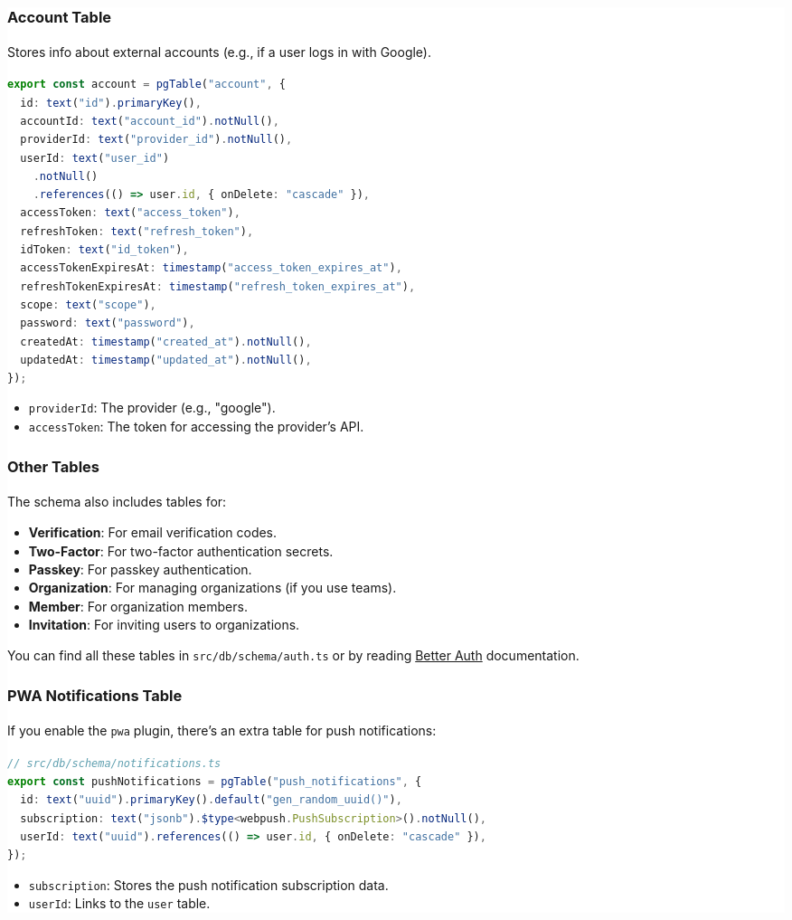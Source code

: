 ### Account Table

Stores info about external accounts (e.g., if a user logs in with Google).

```typescript
export const account = pgTable("account", {
  id: text("id").primaryKey(),
  accountId: text("account_id").notNull(),
  providerId: text("provider_id").notNull(),
  userId: text("user_id")
    .notNull()
    .references(() => user.id, { onDelete: "cascade" }),
  accessToken: text("access_token"),
  refreshToken: text("refresh_token"),
  idToken: text("id_token"),
  accessTokenExpiresAt: timestamp("access_token_expires_at"),
  refreshTokenExpiresAt: timestamp("refresh_token_expires_at"),
  scope: text("scope"),
  password: text("password"),
  createdAt: timestamp("created_at").notNull(),
  updatedAt: timestamp("updated_at").notNull(),
});
```

- `providerId`: The provider (e.g., "google").
- `accessToken`: The token for accessing the provider’s API.

### Other Tables

The schema also includes tables for:

- **Verification**: For email verification codes.
- **Two-Factor**: For two-factor authentication secrets.
- **Passkey**: For passkey authentication.
- **Organization**: For managing organizations (if you use teams).
- **Member**: For organization members.
- **Invitation**: For inviting users to organizations.

You can find all these tables in `src/db/schema/auth.ts` or by reading [Better Auth](https://www.better-auth.com/docs/introduction) documentation.

### PWA Notifications Table

If you enable the `pwa` plugin, there’s an extra table for push notifications:

```typescript
// src/db/schema/notifications.ts
export const pushNotifications = pgTable("push_notifications", {
  id: text("uuid").primaryKey().default("gen_random_uuid()"),
  subscription: text("jsonb").$type<webpush.PushSubscription>().notNull(),
  userId: text("uuid").references(() => user.id, { onDelete: "cascade" }),
});
```

- `subscription`: Stores the push notification subscription data.
- `userId`: Links to the `user` table.
